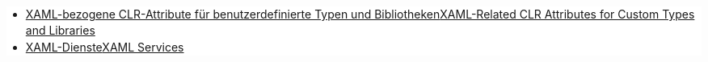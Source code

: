 - [<span data-ttu-id="43891-215">XAML-bezogene CLR-Attribute für benutzerdefinierte Typen und Bibliotheken</span><span class="sxs-lookup"><span data-stu-id="43891-215">XAML-Related CLR Attributes for Custom Types and Libraries</span></span>](clr-attributes-with-custom-types-and-libraries.md)
- [<span data-ttu-id="43891-216">XAML-Dienste</span><span class="sxs-lookup"><span data-stu-id="43891-216">XAML Services</span></span>](../../../api/index.md)
